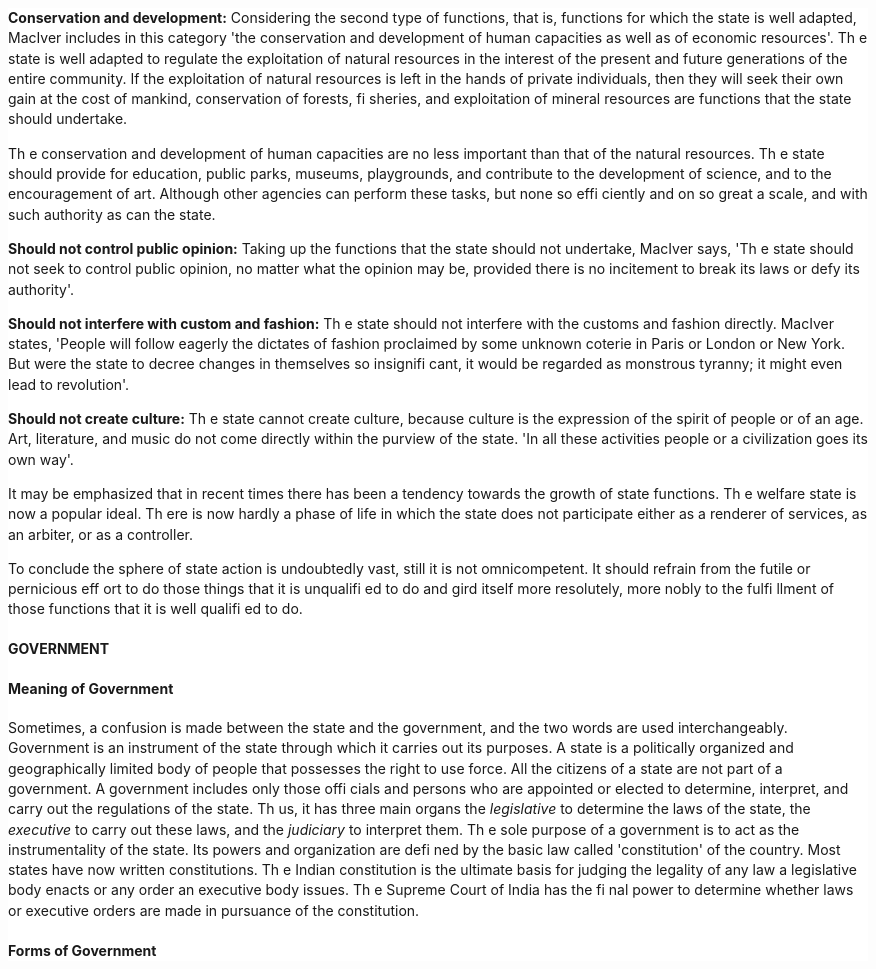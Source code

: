 **Conservation and development:** Considering the second type of functions, that is, functions for which the state is well adapted, MacIver includes in this category 'the conservation and development of human capacities as well as of economic resources'. Th e state is well adapted to regulate the exploitation of natural resources in the interest of the present and future generations of the entire community. If the exploitation of natural resources is left in the hands of private individuals, then they will seek their own gain at the cost of mankind, conservation of forests, fi sheries, and exploitation of mineral resources are functions that the state should undertake.

Th e conservation and development of human capacities are no less important than that of the natural resources. Th e state should provide for education, public parks, museums, playgrounds, and contribute to the development of science, and to the encouragement of art. Although other agencies can perform these tasks, but none so effi ciently and on so great a scale, and with such authority as can the state.

**Should not control public opinion:** Taking up the functions that the state should not undertake, MacIver says, 'Th e state should not seek to control public opinion, no matter what the opinion may be, provided there is no incitement to break its laws or defy its authority'.

**Should not interfere with custom and fashion:** Th e state should not interfere with the customs and fashion directly. MacIver states, 'People will follow eagerly the dictates of fashion proclaimed by some unknown coterie in Paris or London or New York. But were the state to decree changes in themselves so insignifi cant, it would be regarded as monstrous tyranny; it might even lead to revolution'.

**Should not create culture:** Th e state cannot create culture, because culture is the expression of the spirit of people or of an age. Art, literature, and music do not come directly within the purview of the state. 'In all these activities people or a civilization goes its own way'.

It may be emphasized that in recent times there has been a tendency towards the growth of state functions. Th e welfare state is now a popular ideal. Th ere is now hardly a phase of life in which the state does not participate either as a renderer of services, as an arbiter, or as a controller.

To conclude the sphere of state action is undoubtedly vast, still it is not omnicompetent. It should refrain from the futile or pernicious eff ort to do those things that it is unqualifi ed to do and gird itself more resolutely, more nobly to the fulfi llment of those functions that it is well qualifi ed to do.

#### **GOVERNMENT**

#### **Meaning of Government**

Sometimes, a confusion is made between the state and the government, and the two words are used interchangeably. Government is an instrument of the state through which it carries out its purposes. A state is a politically organized and geographically limited body of people that possesses the right to use force. All the citizens of a state are not part of a government. A government includes only those offi cials and persons who are appointed or elected to determine, interpret, and carry out the regulations of the state. Th us, it has three main organs the *legislative* to determine the laws of the state, the *executive* to carry out these laws, and the *judiciary* to interpret them. Th e sole purpose of a government is to act as the instrumentality of the state. Its powers and organization are defi ned by the basic law called 'constitution' of the country. Most states have now written constitutions. Th e Indian constitution is the ultimate basis for judging the legality of any law a legislative body enacts or any order an executive body issues. Th e Supreme Court of India has the fi nal power to determine whether laws or executive orders are made in pursuance of the constitution.

#### **Forms of Government**
